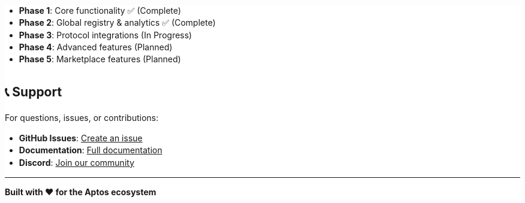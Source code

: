 - **Phase 1**: Core functionality ✅ (Complete)
- **Phase 2**: Global registry & analytics ✅ (Complete) 
- **Phase 3**: Protocol integrations (In Progress)
- **Phase 4**: Advanced features (Planned)
- **Phase 5**: Marketplace features (Planned)

## 📞 Support

For questions, issues, or contributions:

- **GitHub Issues**: [Create an issue](https://github.com/your-repo/issues)
- **Documentation**: [Full documentation](https://docs.aptosagents.com)
- **Discord**: [Join our community](https://discord.gg/aptosagents)

---

**Built with ❤️ for the Aptos ecosystem**
